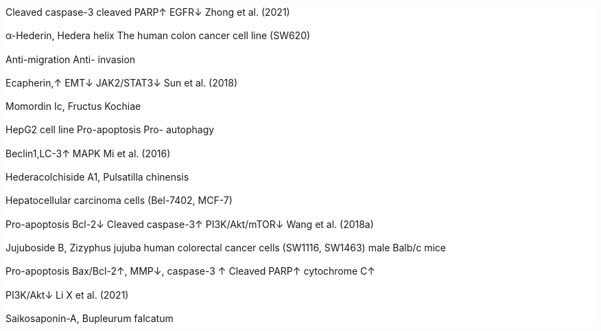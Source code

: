 Cleaved caspase-3 cleaved PARP↑ 
EGFR↓ 
Zhong 
et al. 
(2021) 

α-Hederin, Hedera helix 
The human colon cancer cell 
line (SW620) 

Anti-migration Anti-
invasion 

Ecapherin,↑ EMT↓ 
JAK2/STAT3↓ 
Sun et al. 
(2018) 

Momordin Ic, Fructus 
Kochiae 

HepG2 cell line 
Pro-apoptosis Pro-
autophagy 

Beclin1,LC-3↑ 
MAPK 
Mi et al. 
(2016) 

Hederacolchiside A1, 
Pulsatilla chinensis 

Hepatocellular carcinoma cells 
(Bel-7402, MCF-7) 

Pro-apoptosis 
Bcl-2↓ Cleaved caspase-3↑ 
PI3K/Akt/mTOR↓ 
Wang 
et al. 
(2018a) 

Jujuboside B, Zizyphus jujuba human colorectal cancer cells 
(SW1116, SW1463) male 
Balb/c mice 

Pro-apoptosis 
Bax/Bcl-2↑, MMP↓, caspase-3 ↑ 
Cleaved PARP↑ cytochrome C↑ 

PI3K/Akt↓ 
Li X et al. 
(2021) 

Saikosaponin-A, Bupleurum 
falcatum 
